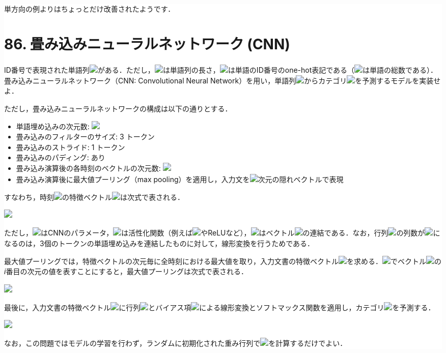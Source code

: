 

単方向の例よりはちょっとだけ改善されたようです．


  
# 86. 畳み込みニューラルネットワーク (CNN)


ID番号で表現された単語列<img src="https://latex.codecogs.com/gif.latex?\inline&space;x=\left(x_1&space;,x_2&space;,\dots&space;,x_T&space;\right)"/>がある．ただし，<img src="https://latex.codecogs.com/gif.latex?\inline&space;T"/>は単語列の長さ，<img src="https://latex.codecogs.com/gif.latex?\inline&space;x_t&space;\in&space;{\mathbb{R}}^V"/>は単語のID番号のone-hot表記である（<img src="https://latex.codecogs.com/gif.latex?\inline&space;V"/>は単語の総数である）．畳み込みニューラルネットワーク（CNN: Convolutional Neural Network）を用い，単語列<img src="https://latex.codecogs.com/gif.latex?\inline&space;x"/>からカテゴリ<img src="https://latex.codecogs.com/gif.latex?\inline&space;y"/>を予測するモデルを実装せよ．




ただし，畳み込みニューラルネットワークの構成は以下の通りとする．



   -  単語埋め込みの次元数: <img src="https://latex.codecogs.com/gif.latex?\inline&space;d_w"/> 
   -  畳み込みのフィルターのサイズ: 3 トークン 
   -  畳み込みのストライド: 1 トークン 
   -  畳み込みのパディング: あり 
   -  畳み込み演算後の各時刻のベクトルの次元数: <img src="https://latex.codecogs.com/gif.latex?\inline&space;d_h"/> 
   -  畳み込み演算後に最大値プーリング（max pooling）を適用し，入力文を<img src="https://latex.codecogs.com/gif.latex?\inline&space;d_h"/>次元の隠れベクトルで表現 



すなわち，時刻<img src="https://latex.codecogs.com/gif.latex?\inline&space;t"/>の特徴ベクトル<img src="https://latex.codecogs.com/gif.latex?\inline&space;p_t&space;\in&space;{\mathbb{R}}^{d_h&space;}"/>は次式で表される．



<img src="https://latex.codecogs.com/gif.latex?p_t&space;=g\left(W^{(px)}&space;\left\lbrack&space;{{emb}}\left(x_{t-1}&space;\right);{{emb}}\left(x_t&space;\right);{{emb}}\left(x_{t+1}&space;\right)\right\rbrack&space;+b^{(p)}&space;\right)"/>



ただし，<img src="https://latex.codecogs.com/gif.latex?\inline&space;W^{(px)}&space;\in&space;{\mathbb{R}}^{d_h&space;\times&space;3d_w&space;}&space;,b^{(p)}&space;\in&space;{\mathbb{R}}^{d_h&space;}"/>はCNNのパラメータ，<img src="https://latex.codecogs.com/gif.latex?\inline&space;g"/>は活性化関数（例えば<img src="https://latex.codecogs.com/gif.latex?\inline&space;{{tanh}}"/>やReLUなど），<img src="https://latex.codecogs.com/gif.latex?\inline&space;\left\lbrack&space;a;b;c\right\rbrack"/>はベクトル<img src="https://latex.codecogs.com/gif.latex?\inline&space;a,b,c"/>の連結である．なお，行列<img src="https://latex.codecogs.com/gif.latex?\inline&space;W^{(px)}"/>の列数が<img src="https://latex.codecogs.com/gif.latex?\inline&space;3d_w"/>になるのは，3個のトークンの単語埋め込みを連結したものに対して，線形変換を行うためである．




最大値プーリングでは，特徴ベクトルの次元毎に全時刻における最大値を取り，入力文書の特徴ベクトル<img src="https://latex.codecogs.com/gif.latex?\inline&space;c\in&space;{\mathbb{R}}^{d_h&space;}"/>を求める．<img src="https://latex.codecogs.com/gif.latex?\inline&space;c\left\lbrack&space;i\right\rbrack"/>でベクトル<img src="https://latex.codecogs.com/gif.latex?\inline&space;c"/>の$i$番目の次元の値を表すことにすると，最大値プーリングは次式で表される．



<img src="https://latex.codecogs.com/gif.latex?c\left\lbrack&space;i\right\rbrack&space;=\max_{1\le&space;t\le&space;T}&space;p_t&space;\left\lbrack&space;i\right\rbrack"/>



最後に，入力文書の特徴ベクトル<img src="https://latex.codecogs.com/gif.latex?\inline&space;c"/>に行列<img src="https://latex.codecogs.com/gif.latex?\inline&space;W^{(yc)}&space;\in&space;{\mathbb{R}}^{L\times&space;d_h&space;}"/>とバイアス項<img src="https://latex.codecogs.com/gif.latex?\inline&space;b^{(y)}&space;\in&space;{\mathbb{R}}^L"/>による線形変換とソフトマックス関数を適用し，カテゴリ<img src="https://latex.codecogs.com/gif.latex?\inline&space;y"/>を予測する．



<img src="https://latex.codecogs.com/gif.latex?y={{softmax}}\left(W^{(yc)}&space;c+b^{(y)}&space;\right)"/>



なお，この問題ではモデルの学習を行わず，ランダムに初期化された重み行列で<img src="https://latex.codecogs.com/gif.latex?\inline&space;y"/>を計算するだけでよい．


  

